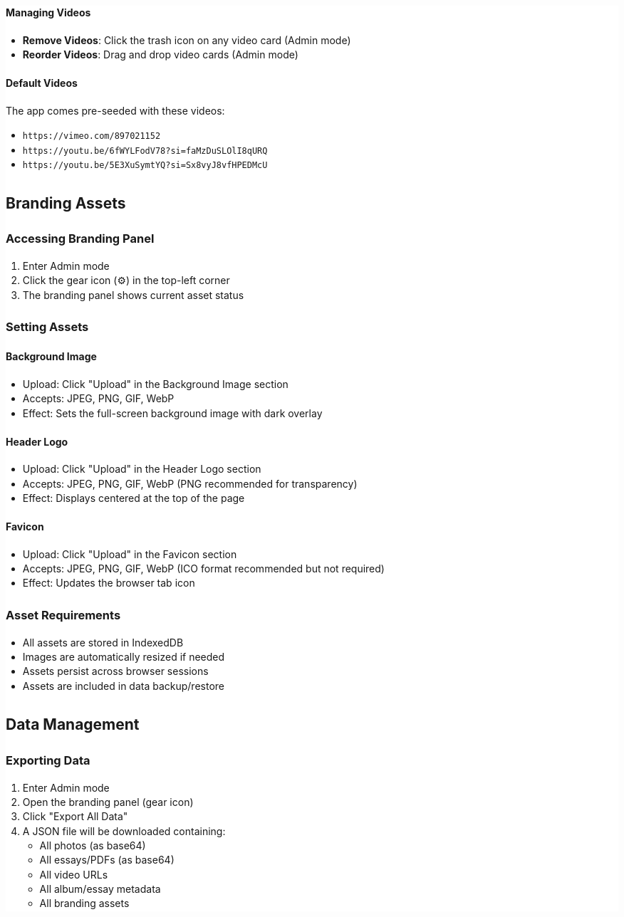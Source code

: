 #### Managing Videos
- **Remove Videos**: Click the trash icon on any video card (Admin mode)
- **Reorder Videos**: Drag and drop video cards (Admin mode)

#### Default Videos
The app comes pre-seeded with these videos:
- `https://vimeo.com/897021152`
- `https://youtu.be/6fWYLFodV78?si=faMzDuSLOlI8qURQ`
- `https://youtu.be/5E3XuSymtYQ?si=Sx8vyJ8vfHPEDMcU`

## Branding Assets

### Accessing Branding Panel
1. Enter Admin mode
2. Click the gear icon (⚙️) in the top-left corner
3. The branding panel shows current asset status

### Setting Assets

#### Background Image
- Upload: Click "Upload" in the Background Image section
- Accepts: JPEG, PNG, GIF, WebP
- Effect: Sets the full-screen background image with dark overlay

#### Header Logo
- Upload: Click "Upload" in the Header Logo section
- Accepts: JPEG, PNG, GIF, WebP (PNG recommended for transparency)
- Effect: Displays centered at the top of the page

#### Favicon
- Upload: Click "Upload" in the Favicon section  
- Accepts: JPEG, PNG, GIF, WebP (ICO format recommended but not required)
- Effect: Updates the browser tab icon

### Asset Requirements
- All assets are stored in IndexedDB
- Images are automatically resized if needed
- Assets persist across browser sessions
- Assets are included in data backup/restore

## Data Management

### Exporting Data
1. Enter Admin mode
2. Open the branding panel (gear icon)
3. Click "Export All Data"
4. A JSON file will be downloaded containing:
   - All photos (as base64)
   - All essays/PDFs (as base64)
   - All video URLs
   - All album/essay metadata
   - All branding assets
